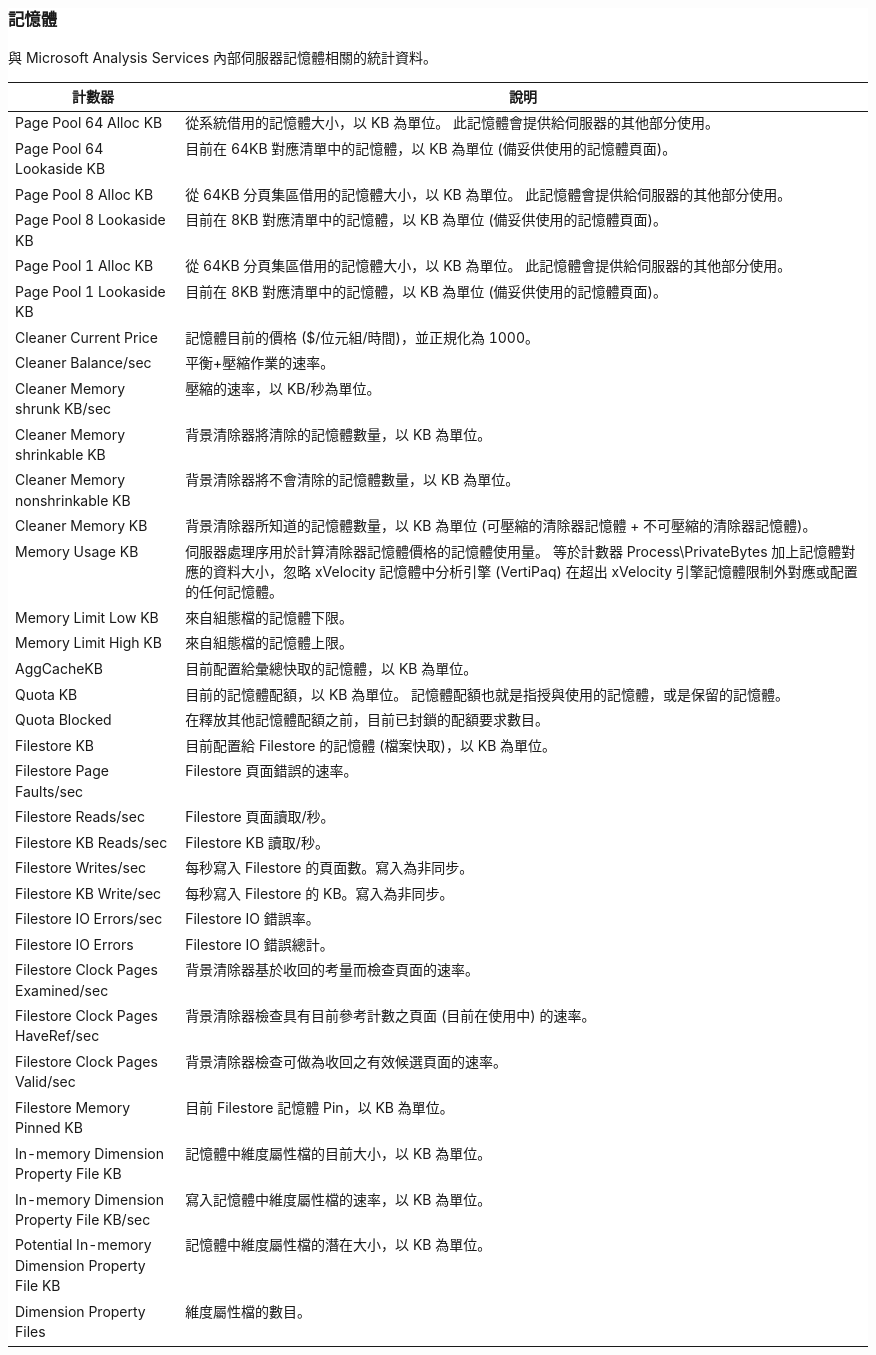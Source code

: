 ###  <a name="bkmk_Memory"></a> 記憶體  
 與 Microsoft Analysis Services 內部伺服器記憶體相關的統計資料。  
  
|計數器|說明|  
|-------------|-----------------|  
|Page Pool 64 Alloc KB|從系統借用的記憶體大小，以 KB 為單位。  此記憶體會提供給伺服器的其他部分使用。|  
|Page Pool 64 Lookaside KB|目前在 64KB 對應清單中的記憶體，以 KB 為單位  (備妥供使用的記憶體頁面)。|  
|Page Pool 8 Alloc KB|從 64KB 分頁集區借用的記憶體大小，以 KB 為單位。  此記憶體會提供給伺服器的其他部分使用。|  
|Page Pool 8 Lookaside KB|目前在 8KB 對應清單中的記憶體，以 KB 為單位  (備妥供使用的記憶體頁面)。|  
|Page Pool 1 Alloc KB|從 64KB 分頁集區借用的記憶體大小，以 KB 為單位。  此記憶體會提供給伺服器的其他部分使用。|  
|Page Pool 1 Lookaside KB|目前在 8KB 對應清單中的記憶體，以 KB 為單位  (備妥供使用的記憶體頁面)。|  
|Cleaner Current Price|記憶體目前的價格 ($/位元組/時間)，並正規化為 1000。|  
|Cleaner Balance/sec|平衡+壓縮作業的速率。|  
|Cleaner Memory shrunk KB/sec|壓縮的速率，以 KB/秒為單位。|  
|Cleaner Memory shrinkable KB|背景清除器將清除的記憶體數量，以 KB 為單位。|  
|Cleaner Memory nonshrinkable KB|背景清除器將不會清除的記憶體數量，以 KB 為單位。|  
|Cleaner Memory KB|背景清除器所知道的記憶體數量，以 KB 為單位  (可壓縮的清除器記憶體 + 不可壓縮的清除器記憶體)。|  
|Memory Usage KB|伺服器處理序用於計算清除器記憶體價格的記憶體使用量。  等於計數器 Process\PrivateBytes 加上記憶體對應的資料大小，忽略 xVelocity 記憶體中分析引擎 (VertiPaq) 在超出 xVelocity 引擎記憶體限制外對應或配置的任何記憶體。|  
|Memory Limit Low KB|來自組態檔的記憶體下限。|  
|Memory Limit High KB|來自組態檔的記憶體上限。|  
|AggCacheKB|目前配置給彙總快取的記憶體，以 KB 為單位。|  
|Quota KB|目前的記憶體配額，以 KB 為單位。  記憶體配額也就是指授與使用的記憶體，或是保留的記憶體。|  
|Quota Blocked|在釋放其他記憶體配額之前，目前已封鎖的配額要求數目。|  
|Filestore KB|目前配置給 Filestore 的記憶體 (檔案快取)，以 KB 為單位。|  
|Filestore Page Faults/sec|Filestore 頁面錯誤的速率。|  
|Filestore Reads/sec|Filestore 頁面讀取/秒。|  
|Filestore KB Reads/sec|Filestore KB 讀取/秒。|  
|Filestore Writes/sec|每秒寫入 Filestore 的頁面數。寫入為非同步。|  
|Filestore KB Write/sec|每秒寫入 Filestore 的 KB。寫入為非同步。|  
|Filestore IO Errors/sec|Filestore IO 錯誤率。|  
|Filestore IO Errors|Filestore IO 錯誤總計。|  
|Filestore Clock Pages Examined/sec|背景清除器基於收回的考量而檢查頁面的速率。|  
|Filestore Clock Pages HaveRef/sec|背景清除器檢查具有目前參考計數之頁面 (目前在使用中) 的速率。|  
|Filestore Clock Pages Valid/sec|背景清除器檢查可做為收回之有效候選頁面的速率。|  
|Filestore Memory Pinned KB|目前 Filestore 記憶體 Pin，以 KB 為單位。|  
|In-memory Dimension Property File KB|記憶體中維度屬性檔的目前大小，以 KB 為單位。|  
|In-memory Dimension Property File KB/sec|寫入記憶體中維度屬性檔的速率，以 KB 為單位。|  
|Potential In-memory Dimension Property File KB|記憶體中維度屬性檔的潛在大小，以 KB 為單位。|  
|Dimension Property Files|維度屬性檔的數目。|  
